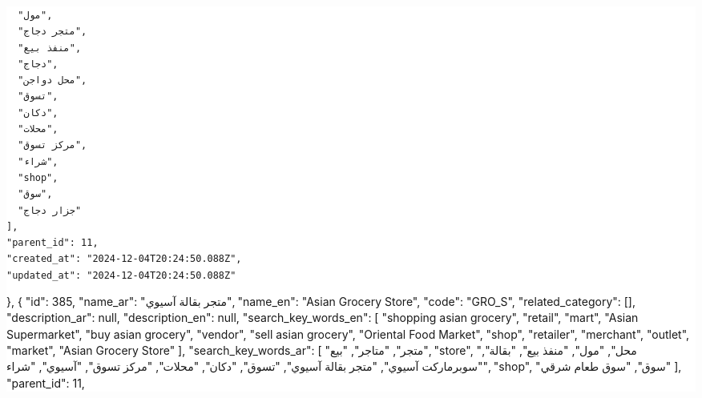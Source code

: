       "مول",
      "متجر دجاج",
      "منفذ بيع",
      "دجاج",
      "محل دواجن",
      "تسوق",
      "دكان",
      "محلات",
      "مركز تسوق",
      "شراء",
      "shop",
      "سوق",
      "جزار دجاج"
    ],
    "parent_id": 11,
    "created_at": "2024-12-04T20:24:50.088Z",
    "updated_at": "2024-12-04T20:24:50.088Z"
  },
  {
    "id": 385,
    "name_ar": "متجر بقالة آسيوي",
    "name_en": "Asian Grocery Store",
    "code": "GRO_S",
    "related_category": [],
    "description_ar": null,
    "description_en": null,
    "search_key_words_en": [
      "shopping asian grocery",
      "retail",
      "mart",
      "Asian Supermarket",
      "buy asian grocery",
      "vendor",
      "sell asian grocery",
      "Oriental Food Market",
      "shop",
      "retailer",
      "merchant",
      "outlet",
      "market",
      "Asian Grocery Store"
    ],
    "search_key_words_ar": [
      "متجر",
      "متاجر",
      "بيع",
      "store",
      "محل",
      "مول",
      "منفذ بيع",
      "بقالة",
      "سوبرماركت آسيوي",
      "متجر بقالة آسيوي",
      "تسوق",
      "دكان",
      "محلات",
      "مركز تسوق",
      "آسيوي",
      "شراء",
      "shop",
      "سوق",
      "سوق طعام شرقي"
    ],
    "parent_id": 11,